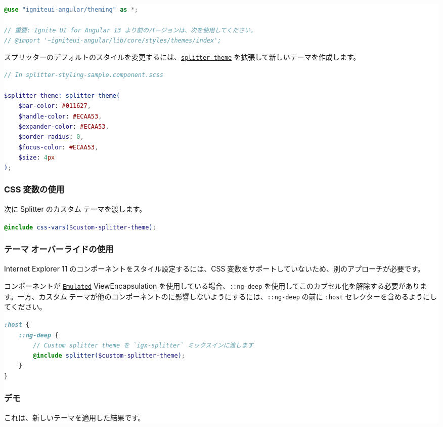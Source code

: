 ```scss
@use "igniteui-angular/theming" as *;

// 重要: Ignite UI for Angular 13 より前のバージョンは、次を使用してください。
// @import '~igniteui-angular/lib/core/styles/themes/index';
```

スプリッターのデフォルトのスタイルを変更するには、[`splitter-theme`]({environment:sassApiUrl}/index.html#function-splitter-theme) を拡張して新しいテーマを作成します。

```scss
// In splitter-styling-sample.component.scss

$splitter-theme: splitter-theme(
    $bar-color: #011627,
    $handle-color: #ECAA53,
    $expander-color: #ECAA53,
    $border-radius: 0,
    $focus-color: #ECAA53,
    $size: 4px
);
```

### CSS 変数の使用 

次に Splitter のカスタム テーマを渡します。

```scss
@include css-vars($custom-splitter-theme);
```

### テーマ オーバーライドの使用

Internet Explorer 11 のコンポーネントをスタイル設定するには、CSS 変数をサポートしていないため、別のアプローチが必要です。 

コンポーネントが [`Emulated`](themes/sass/component-themes.md#表示のカプセル化) ViewEncapsulation を使用している場合、`::ng-deep` を使用してこのカプセル化を解除する必要があります。一方、カスタム テーマが他のコンポーネントのに影響しないようにするには、`::ng-deep` の前に `:host` セレクターを含めるようにしてください。

```scss
:host {
    ::ng-deep {
        // Custom splitter theme を `igx-splitter` ミックスインに渡します
        @include splitter($custom-splitter-theme);
    }
}
```

### デモ
これは、新しいテーマを適用した結果です。


<code-view style="height: 400px" 
           data-demos-base-url="{environment:demosBaseUrl}" 
           iframe-src="{environment:demosBaseUrl}/layouts/splitter-styling-sample" >
</code-view>
